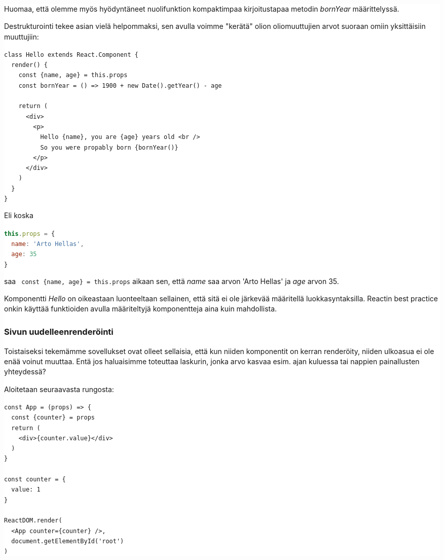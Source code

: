Huomaa, että olemme myös hyödyntäneet nuolifunktion kompaktimpaa kirjoitustapaa metodin _bornYear_ määrittelyssä.

Destrukturointi tekee asian vielä helpommaksi, sen avulla voimme "kerätä" olion oliomuuttujien arvot suoraan omiin yksittäisiin muuttujiin:

```react
class Hello extends React.Component {
  render() {
    const {name, age} = this.props
    const bornYear = () => 1900 + new Date().getYear() - age

    return (
      <div>
        <p>
          Hello {name}, you are {age} years old <br />
          So you were propably born {bornYear()}
        </p>
      </div>
    )
  }
}
```

Eli koska

```js
this.props = {
  name: 'Arto Hellas',
  age: 35
}
```

saa <code> const {name, age} = this.props</code> aikaan sen, että _name_ saa arvon 'Arto Hellas' ja _age_ arvon 35.

Komponentti _Hello_ on oikeastaan luonteeltaan sellainen, että sitä ei ole järkevää määritellä luokkasyntaksilla. Reactin best practice onkin käyttää funktioiden avulla määriteltyjä komponentteja aina kuin mahdollista.

### Sivun uudelleenrenderöinti

Toistaiseksi tekemämme sovellukset ovat olleet sellaisia, että kun niiden komponentit on kerran renderöity, niiden ulkoasua ei ole enää voinut muuttaa. Entä jos haluaisimme toteuttaa laskurin, jonka arvo kasvaa esim. ajan kuluessa tai nappien painallusten yhteydessä?

Aloitetaan seuraavasta rungosta:

```react
const App = (props) => {
  const {counter} = props
  return (
    <div>{counter.value}</div>
  )
}

const counter = {
  value: 1
}

ReactDOM.render(
  <App counter={counter} />,
  document.getElementById('root')
)
```
